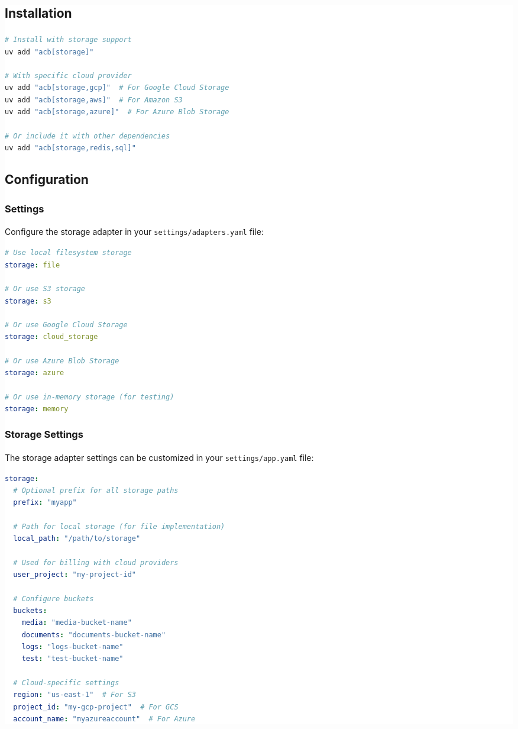 ## Installation

```bash
# Install with storage support
uv add "acb[storage]"

# With specific cloud provider
uv add "acb[storage,gcp]"  # For Google Cloud Storage
uv add "acb[storage,aws]"  # For Amazon S3
uv add "acb[storage,azure]"  # For Azure Blob Storage

# Or include it with other dependencies
uv add "acb[storage,redis,sql]"
```

## Configuration

### Settings

Configure the storage adapter in your `settings/adapters.yaml` file:

```yaml
# Use local filesystem storage
storage: file

# Or use S3 storage
storage: s3

# Or use Google Cloud Storage
storage: cloud_storage

# Or use Azure Blob Storage
storage: azure

# Or use in-memory storage (for testing)
storage: memory
```

### Storage Settings

The storage adapter settings can be customized in your `settings/app.yaml` file:

```yaml
storage:
  # Optional prefix for all storage paths
  prefix: "myapp"

  # Path for local storage (for file implementation)
  local_path: "/path/to/storage"

  # Used for billing with cloud providers
  user_project: "my-project-id"

  # Configure buckets
  buckets:
    media: "media-bucket-name"
    documents: "documents-bucket-name"
    logs: "logs-bucket-name"
    test: "test-bucket-name"

  # Cloud-specific settings
  region: "us-east-1"  # For S3
  project_id: "my-gcp-project"  # For GCS
  account_name: "myazureaccount"  # For Azure
```